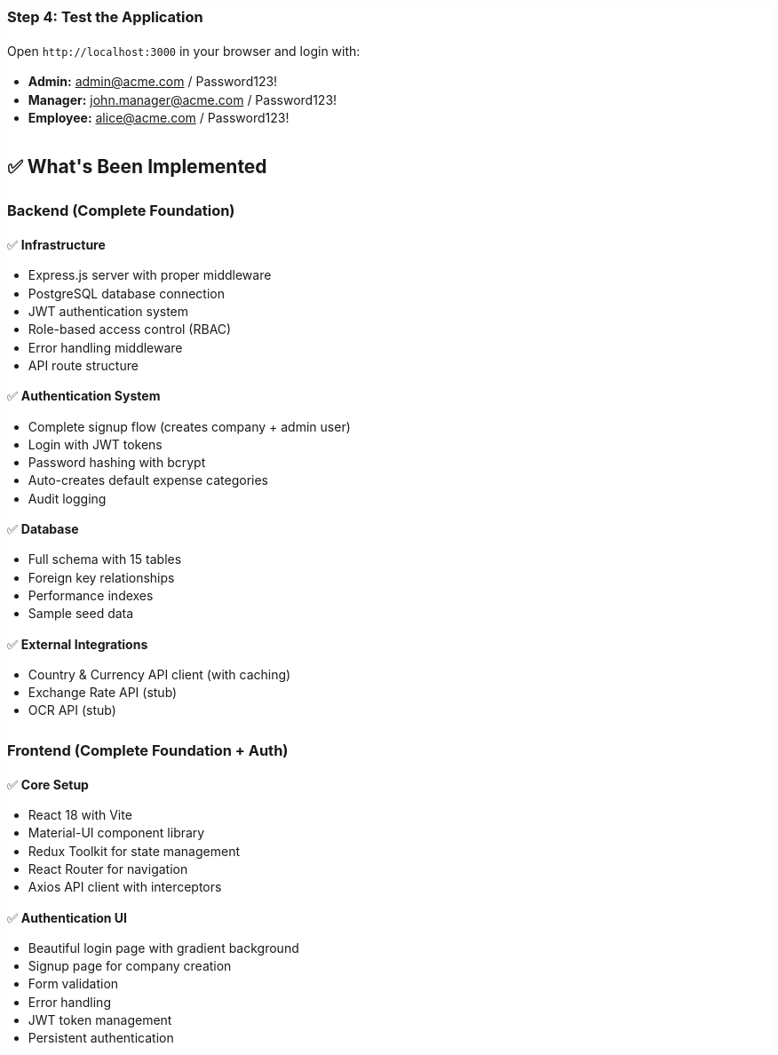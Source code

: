 ### Step 4: Test the Application

Open `http://localhost:3000` in your browser and login with:

- **Admin:** admin@acme.com / Password123!
- **Manager:** john.manager@acme.com / Password123!
- **Employee:** alice@acme.com / Password123!

## ✅ What's Been Implemented

### Backend (Complete Foundation)

✅ **Infrastructure**
- Express.js server with proper middleware
- PostgreSQL database connection
- JWT authentication system
- Role-based access control (RBAC)
- Error handling middleware
- API route structure

✅ **Authentication System**
- Complete signup flow (creates company + admin user)
- Login with JWT tokens
- Password hashing with bcrypt
- Auto-creates default expense categories
- Audit logging

✅ **Database**
- Full schema with 15 tables
- Foreign key relationships
- Performance indexes
- Sample seed data

✅ **External Integrations**
- Country & Currency API client (with caching)
- Exchange Rate API (stub)
- OCR API (stub)

### Frontend (Complete Foundation + Auth)

✅ **Core Setup**
- React 18 with Vite
- Material-UI component library
- Redux Toolkit for state management
- React Router for navigation
- Axios API client with interceptors

✅ **Authentication UI**
- Beautiful login page with gradient background
- Signup page for company creation
- Form validation
- Error handling
- JWT token management
- Persistent authentication
